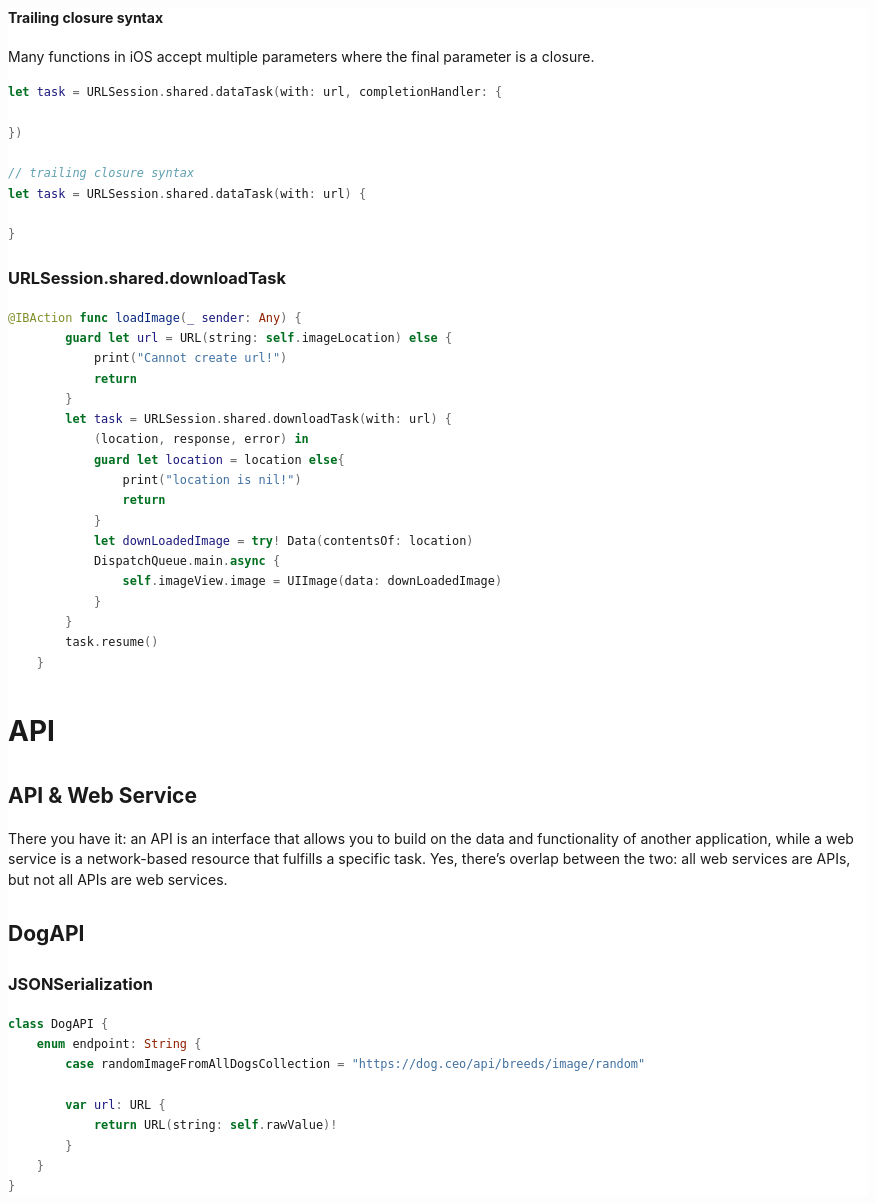 #### Trailing closure syntax

Many functions in iOS accept multiple parameters where the final parameter is a closure.

```swift
let task = URLSession.shared.dataTask(with: url, completionHandler: {
  
})

// trailing closure syntax
let task = URLSession.shared.dataTask(with: url) {
  
}
```

### URLSession.shared.downloadTask

```swift
@IBAction func loadImage(_ sender: Any) {
        guard let url = URL(string: self.imageLocation) else {
            print("Cannot create url!")
            return
        }
        let task = URLSession.shared.downloadTask(with: url) {
            (location, response, error) in
            guard let location = location else{
                print("location is nil!")
                return
            }
            let downLoadedImage = try! Data(contentsOf: location)
            DispatchQueue.main.async {
                self.imageView.image = UIImage(data: downLoadedImage)
            }
        }
        task.resume()
    }
```

# API

## API & Web Service

There you have it: an API is an interface that allows you to build on the data and functionality of another application, while a web service is a network-based resource that fulfills a specific task. Yes, there’s overlap between the two: all web services are APIs, but not all APIs are web services.

## DogAPI

### JSONSerialization

```swift
class DogAPI {
    enum endpoint: String {
        case randomImageFromAllDogsCollection = "https://dog.ceo/api/breeds/image/random"
        
        var url: URL {
            return URL(string: self.rawValue)!
        }
    }
}
```
